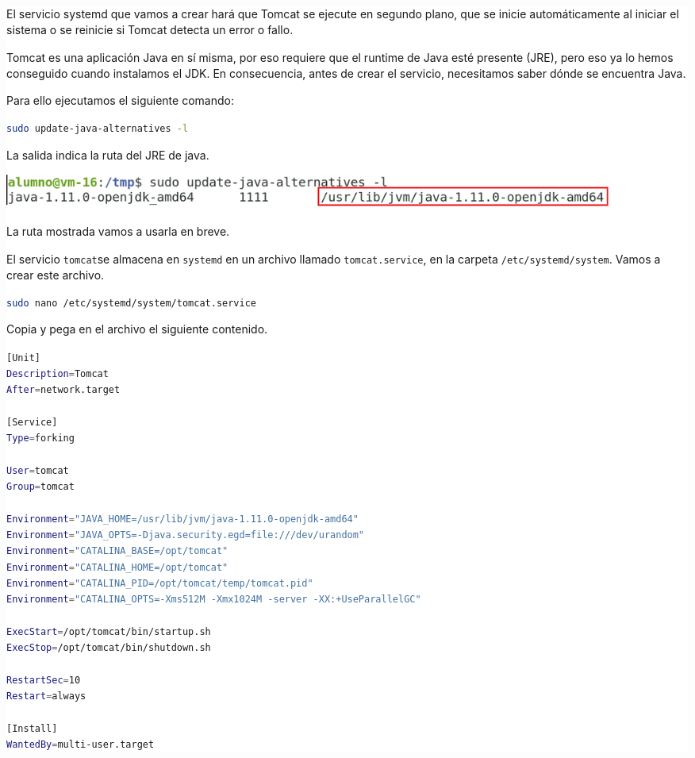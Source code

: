 El servicio systemd que vamos a crear hará que Tomcat se ejecute en segundo plano, que se inicie automáticamente al iniciar el sistema o se reinicie si Tomcat detecta un error o fallo.

Tomcat es una aplicación Java en sí misma, por eso requiere que el runtime de  Java esté presente (JRE), pero eso ya lo hemos conseguido cuando instalamos el JDK. En consecuencia, antes de crear el servicio, necesitamos saber dónde se encuentra Java. 

Para ello ejecutamos el siguiente comando:

```bash
sudo update-java-alternatives -l
```

La salida indica la ruta del JRE de java.

![JRE](../img/030420241954.png)

La ruta mostrada vamos a usarla en breve.

El servicio `tomcat`se almacena en `systemd` en un archivo llamado `tomcat.service`, en la carpeta `/etc/systemd/system`. Vamos a crear este archivo.

```bash
sudo nano /etc/systemd/system/tomcat.service
```

Copia y pega en el archivo el siguiente contenido.

```bash
[Unit]
Description=Tomcat
After=network.target

[Service]
Type=forking

User=tomcat
Group=tomcat

Environment="JAVA_HOME=/usr/lib/jvm/java-1.11.0-openjdk-amd64"
Environment="JAVA_OPTS=-Djava.security.egd=file:///dev/urandom"
Environment="CATALINA_BASE=/opt/tomcat"
Environment="CATALINA_HOME=/opt/tomcat"
Environment="CATALINA_PID=/opt/tomcat/temp/tomcat.pid"
Environment="CATALINA_OPTS=-Xms512M -Xmx1024M -server -XX:+UseParallelGC"

ExecStart=/opt/tomcat/bin/startup.sh
ExecStop=/opt/tomcat/bin/shutdown.sh

RestartSec=10
Restart=always

[Install]
WantedBy=multi-user.target
```
